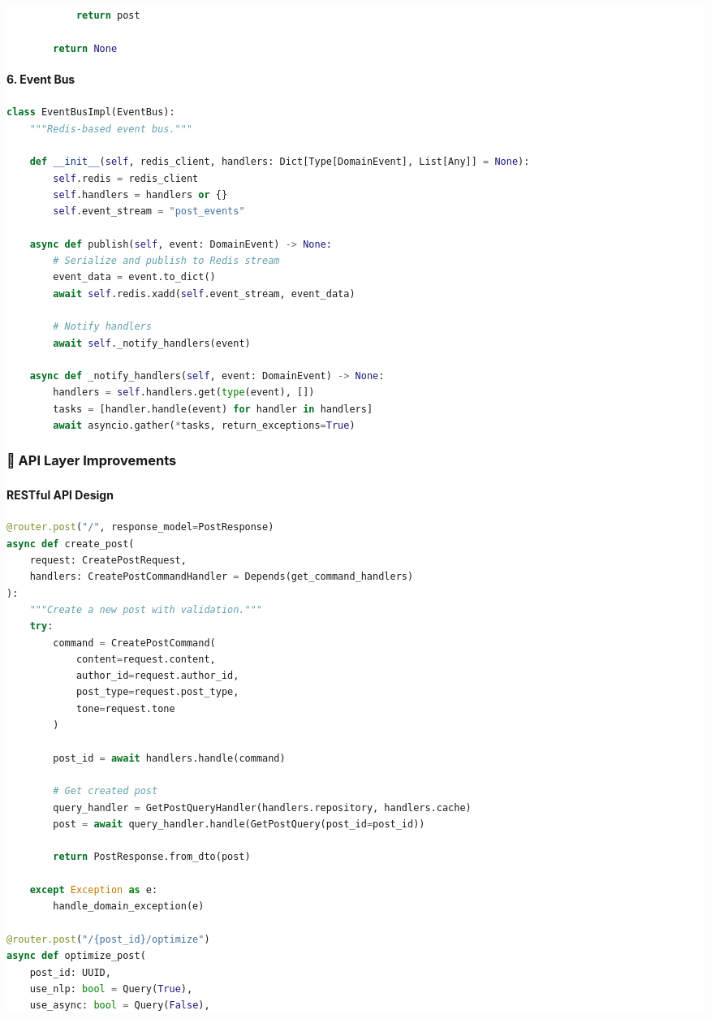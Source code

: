 ```python
            return post
        
        return None
```

#### **6. Event Bus**
```python
class EventBusImpl(EventBus):
    """Redis-based event bus."""
    
    def __init__(self, redis_client, handlers: Dict[Type[DomainEvent], List[Any]] = None):
        self.redis = redis_client
        self.handlers = handlers or {}
        self.event_stream = "post_events"
    
    async def publish(self, event: DomainEvent) -> None:
        # Serialize and publish to Redis stream
        event_data = event.to_dict()
        await self.redis.xadd(self.event_stream, event_data)
        
        # Notify handlers
        await self._notify_handlers(event)
    
    async def _notify_handlers(self, event: DomainEvent) -> None:
        handlers = self.handlers.get(type(event), [])
        tasks = [handler.handle(event) for handler in handlers]
        await asyncio.gather(*tasks, return_exceptions=True)
```

### 🎨 API Layer Improvements

#### **RESTful API Design**
```python
@router.post("/", response_model=PostResponse)
async def create_post(
    request: CreatePostRequest,
    handlers: CreatePostCommandHandler = Depends(get_command_handlers)
):
    """Create a new post with validation."""
    try:
        command = CreatePostCommand(
            content=request.content,
            author_id=request.author_id,
            post_type=request.post_type,
            tone=request.tone
        )
        
        post_id = await handlers.handle(command)
        
        # Get created post
        query_handler = GetPostQueryHandler(handlers.repository, handlers.cache)
        post = await query_handler.handle(GetPostQuery(post_id=post_id))
        
        return PostResponse.from_dto(post)
        
    except Exception as e:
        handle_domain_exception(e)

@router.post("/{post_id}/optimize")
async def optimize_post(
    post_id: UUID,
    use_nlp: bool = Query(True),
    use_async: bool = Query(False),
```